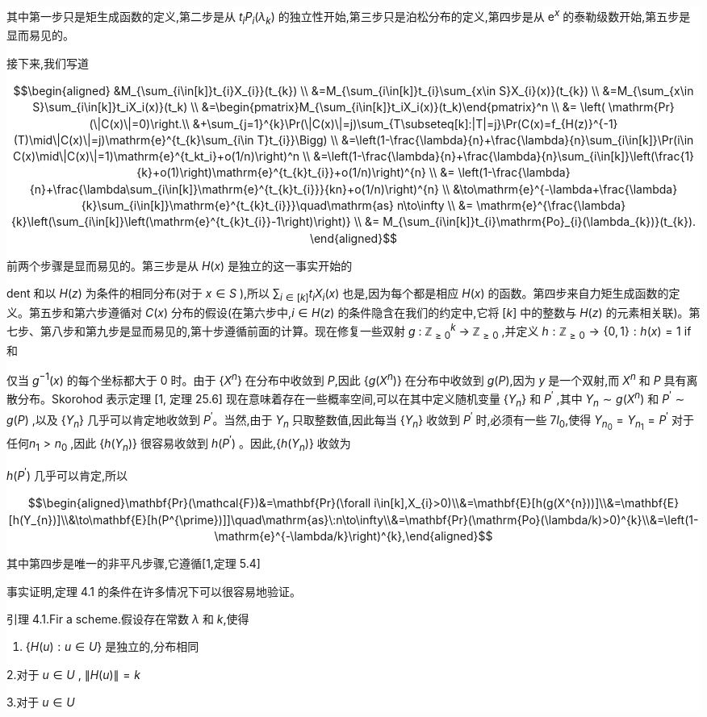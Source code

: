 其中第一步只是矩生成函数的定义,第二步是从 $t_{i}P_{i}(\lambda_{k})$ 的独立性开始,第三步只是泊松分布的定义,第四步是从 $\mathrm{e}^{x}$ 的泰勒级数开始,第五步是显而易见的。

接下来,我们写道

$$\begin{aligned}
&M_{\sum_{i\in[k]}t_{i}X_{i}}(t_{k}) \\
&=M_{\sum_{i\in[k]}t_{i}\sum_{x\in S}X_{i}(x)}(t_{k}) \\
&=M_{\sum_{x\in S}\sum_{i\in[k]}t_iX_i(x)}(t_k) \\
&=\begin{pmatrix}M_{\sum_{i\in[k]}t_iX_i(x)}(t_k)\end{pmatrix}^n \\
&= \left( \mathrm{Pr}(\|C(x)\|=0)\right.\\
&+\sum_{j=1}^{k}\Pr(\|C(x)\|=j)\sum_{T\subseteq[k]:|T|=j}\Pr(C(x)=f_{H(z)}^{-1}(T)\mid\|C(x)\|=j)\mathrm{e}^{t_{k}\sum_{i\in T}t_{i}}\Bigg) \\
&=\left(1-\frac{\lambda}{n}+\frac{\lambda}{n}\sum_{i\in[k]}\Pr(i\in C(x)\mid\|C(x)\|=1)\mathrm{e}^{t_kt_i}+o(1/n)\right)^n \\
&=\left(1-\frac{\lambda}{n}+\frac{\lambda}{n}\sum_{i\in[k]}\left(\frac{1}{k}+o(1)\right)\mathrm{e}^{t_{k}t_{i}}+o(1/n)\right)^{n} \\
&= \left(1-\frac{\lambda}{n}+\frac{\lambda\sum_{i\in[k]}\mathrm{e}^{t_{k}t_{i}}}{kn}+o(1/n)\right)^{n} \\
&\to\mathrm{e}^{-\lambda+\frac{\lambda}{k}\sum_{i\in[k]}\mathrm{e}^{t_{k}t_{i}}}\quad\mathrm{as} n\to\infty \\
&= \mathrm{e}^{\frac{\lambda}{k}\left(\sum_{i\in[k]}\left(\mathrm{e}^{t_{k}t_{i}}-1\right)\right)} \\
&= M_{\sum_{i\in[k]}t_{i}\mathrm{Po}_{i}(\lambda_{k})}(t_{k}).
\end{aligned}$$

前两个步骤是显而易见的。第三步是从 $H(x)$ 是独立的这一事实开始的

dent 和以 $H(z)$ 为条件的相同分布(对于 $x\in S$ ),所以 $\sum_{i\in[k]}t_{i}X_{i}(x)$ 也是,因为每个都是相应 $H(x)$ 的函数。第四步来自力矩生成函数的定义。第五步和第六步遵循对 $C(x)$ 分布的假设(在第六步中,$i\in H(z)$ 的条件隐含在我们的约定中,它将 $[k]$ 中的整数与 $H(z)$ 的元素相关联)。第七步、第八步和第九步是显而易见的,第十步遵循前面的计算。现在修复一些双射 $g$ : $\mathbb{Z} _{\geq 0}^{k}$ $\to$ $\mathbb{Z} _{\geq 0}$ ,并定义 $h:\mathbb{Z}_{\geq0}\to\{0,1\}:h(x)=1$ if 和

仅当 $g^{-1}(x)$ 的每个坐标都大于 0 时。由于 $\{X^{n}\}$ 在分布中收敛到 $P$,因此 $\{g(X^{n})\}$ 在分布中收敛到 $g(P)$,因为 $y$ 是一个双射,而 $X^{n}$ 和 $P$ 具有离散分布。Skorohod 表示定理 [1, 定理 25.6] 现在意味着存在一些概率空间,可以在其中定义随机变量 $\{Y_{n}\}$ 和 $P^{\prime}$ ,其中 $Y_{n}\sim g(X^{n})$ 和 $P^{\prime}\sim g(P)$ ,以及 $\{Y_{n}\}$ 几乎可以肯定地收敛到 $P^{\prime}$。当然,由于 $Y_{n}$ 只取整数值,因此每当 $\{Y_{n}\}$ 收敛到 $P^{\prime}$ 时,必须有一些 $7l_{0}$,使得 $Y_{n_{0}}=Y_{n_{1}}=P^{\prime}$ 对于任何$n_{1}>n_{0}$ ,因此 $\{h(Y_{n})\}$ 很容易收敛到 $h(P^{\prime})$ 。因此,$\{h(Y_{n})\}$ 收敛为

$h(P^{\prime})$ 几乎可以肯定,所以

$$\begin{aligned}\mathbf{Pr}(\mathcal{F})&=\mathbf{Pr}(\forall i\in[k],X_{i}>0)\\&=\mathbf{E}[h(g(X^{n}))]\\&=\mathbf{E}[h(Y_{n})]\\&\to\mathbf{E}[h(P^{\prime})]]\quad\mathrm{as}\:n\to\infty\\&=\mathbf{Pr}(\mathrm{Po}(\lambda/k)>0)^{k}\\&=\left(1-\mathrm{e}^{-\lambda/k}\right)^{k},\end{aligned}$$

其中第四步是唯一的非平凡步骤,它遵循[1,定理 5.4]

事实证明,定理 4.1 的条件在许多情况下可以很容易地验证。

引理 4.1.Fir a scheme.假设存在常数 $\lambda$ 和 $k$,使得

1. $\{H(u):u\in U\}$ 是独立的,分布相同

2.对于 $u\in U$ , $\|H(u)\|=k$

3.对于 $u\in U$
